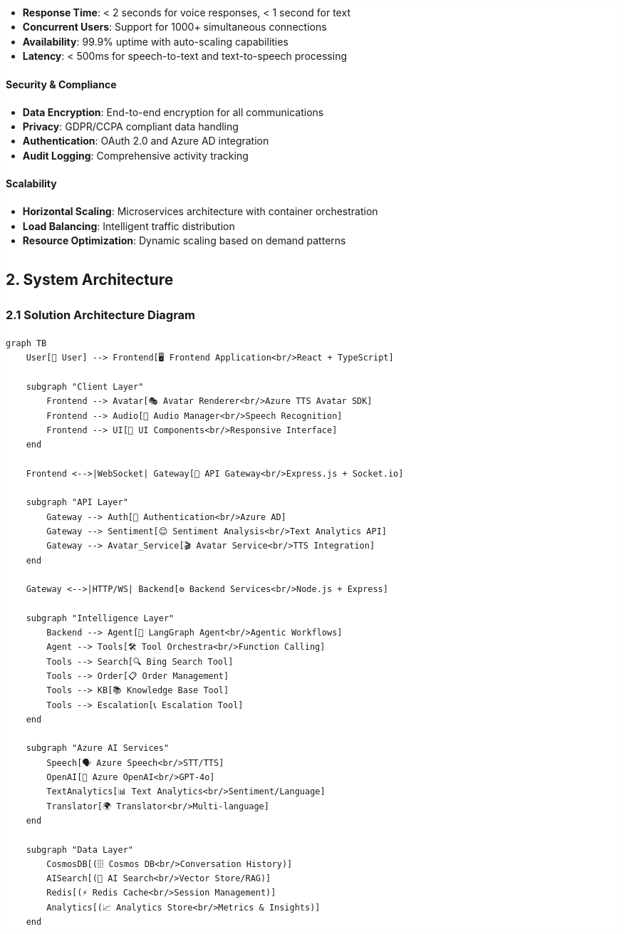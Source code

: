 - **Response Time**: < 2 seconds for voice responses, < 1 second for text
- **Concurrent Users**: Support for 1000+ simultaneous connections
- **Availability**: 99.9% uptime with auto-scaling capabilities
- **Latency**: < 500ms for speech-to-text and text-to-speech processing

#### Security & Compliance

- **Data Encryption**: End-to-end encryption for all communications
- **Privacy**: GDPR/CCPA compliant data handling
- **Authentication**: OAuth 2.0 and Azure AD integration
- **Audit Logging**: Comprehensive activity tracking

#### Scalability

- **Horizontal Scaling**: Microservices architecture with container orchestration
- **Load Balancing**: Intelligent traffic distribution
- **Resource Optimization**: Dynamic scaling based on demand patterns

## 2. System Architecture

### 2.1 Solution Architecture Diagram

```mermaid
graph TB
    User[👤 User] --> Frontend[🖥️ Frontend Application<br/>React + TypeScript]

    subgraph "Client Layer"
        Frontend --> Avatar[🎭 Avatar Renderer<br/>Azure TTS Avatar SDK]
        Frontend --> Audio[🎤 Audio Manager<br/>Speech Recognition]
        Frontend --> UI[📱 UI Components<br/>Responsive Interface]
    end

    Frontend <-->|WebSocket| Gateway[🚪 API Gateway<br/>Express.js + Socket.io]

    subgraph "API Layer"
        Gateway --> Auth[🔐 Authentication<br/>Azure AD]
        Gateway --> Sentiment[😊 Sentiment Analysis<br/>Text Analytics API]
        Gateway --> Avatar_Service[🎬 Avatar Service<br/>TTS Integration]
    end

    Gateway <-->|HTTP/WS| Backend[⚙️ Backend Services<br/>Node.js + Express]

    subgraph "Intelligence Layer"
        Backend --> Agent[🤖 LangGraph Agent<br/>Agentic Workflows]
        Agent --> Tools[🛠️ Tool Orchestra<br/>Function Calling]
        Tools --> Search[🔍 Bing Search Tool]
        Tools --> Order[📋 Order Management]
        Tools --> KB[📚 Knowledge Base Tool]
        Tools --> Escalation[📞 Escalation Tool]
    end

    subgraph "Azure AI Services"
        Speech[🗣️ Azure Speech<br/>STT/TTS]
        OpenAI[🧠 Azure OpenAI<br/>GPT-4o]
        TextAnalytics[📊 Text Analytics<br/>Sentiment/Language]
        Translator[🌍 Translator<br/>Multi-language]
    end

    subgraph "Data Layer"
        CosmosDB[(🗄️ Cosmos DB<br/>Conversation History)]
        AISearch[(🔎 AI Search<br/>Vector Store/RAG)]
        Redis[(⚡ Redis Cache<br/>Session Management)]
        Analytics[(📈 Analytics Store<br/>Metrics & Insights)]
    end
```